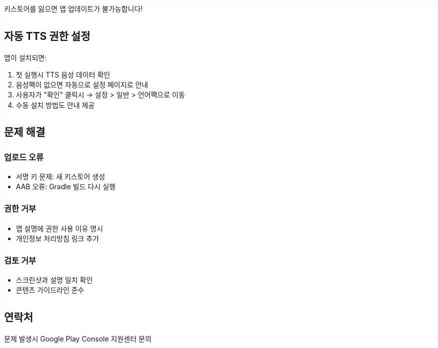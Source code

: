 키스토어를 잃으면 앱 업데이트가 불가능합니다!

## 자동 TTS 권한 설정

앱이 설치되면:
1. 첫 실행시 TTS 음성 데이터 확인
2. 음성팩이 없으면 자동으로 설정 페이지로 안내
3. 사용자가 "확인" 클릭시 → 설정 > 일반 > 언어팩으로 이동
4. 수동 설치 방법도 안내 제공

## 문제 해결

### 업로드 오류
- 서명 키 문제: 새 키스토어 생성
- AAB 오류: Gradle 빌드 다시 실행

### 권한 거부
- 앱 설명에 권한 사용 이유 명시
- 개인정보 처리방침 링크 추가

### 검토 거부
- 스크린샷과 설명 일치 확인
- 콘텐츠 가이드라인 준수

## 연락처
문제 발생시 Google Play Console 지원센터 문의
